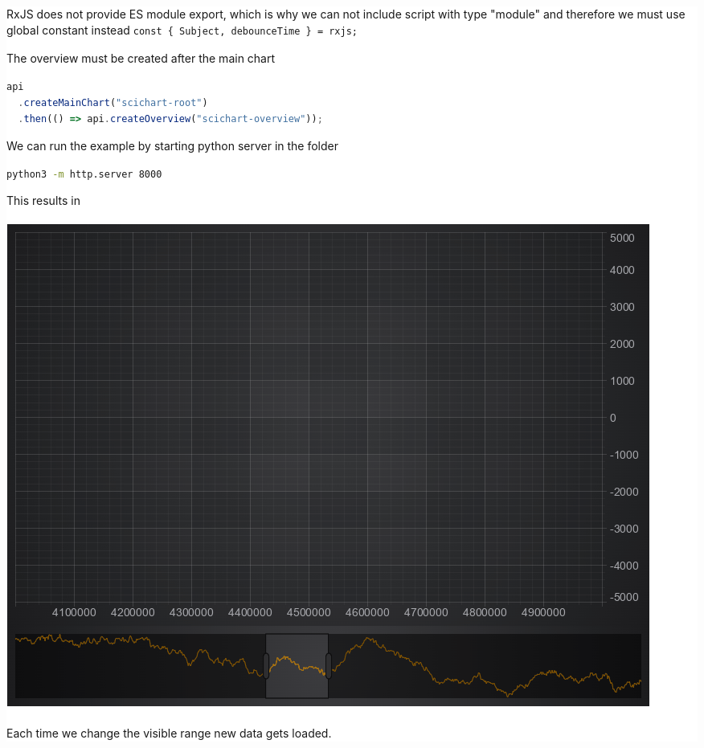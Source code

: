 RxJS does not provide ES module export, which is why we can not include script with type "module" and therefore we must use global constant instead
`const { Subject, debounceTime } = rxjs;`

The overview must be created after the main chart

```js
api
  .createMainChart("scichart-root")
  .then(() => api.createOverview("scichart-overview"));
```

We can run the example by starting python server in the folder 

```bash
python3 -m http.server 8000
```

This results in

![](img1.gif)

Each time we change the visible range new data gets loaded.
